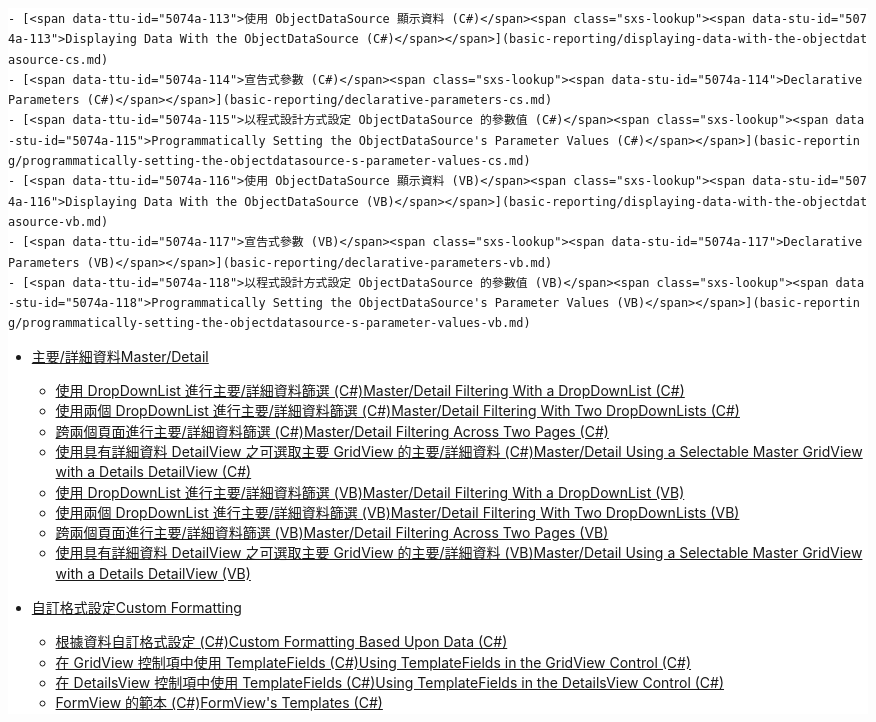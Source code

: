     - [<span data-ttu-id="5074a-113">使用 ObjectDataSource 顯示資料 (C#)</span><span class="sxs-lookup"><span data-stu-id="5074a-113">Displaying Data With the ObjectDataSource (C#)</span></span>](basic-reporting/displaying-data-with-the-objectdatasource-cs.md)
    - [<span data-ttu-id="5074a-114">宣告式參數 (C#)</span><span class="sxs-lookup"><span data-stu-id="5074a-114">Declarative Parameters (C#)</span></span>](basic-reporting/declarative-parameters-cs.md)
    - [<span data-ttu-id="5074a-115">以程式設計方式設定 ObjectDataSource 的參數值 (C#)</span><span class="sxs-lookup"><span data-stu-id="5074a-115">Programmatically Setting the ObjectDataSource's Parameter Values (C#)</span></span>](basic-reporting/programmatically-setting-the-objectdatasource-s-parameter-values-cs.md)
    - [<span data-ttu-id="5074a-116">使用 ObjectDataSource 顯示資料 (VB)</span><span class="sxs-lookup"><span data-stu-id="5074a-116">Displaying Data With the ObjectDataSource (VB)</span></span>](basic-reporting/displaying-data-with-the-objectdatasource-vb.md)
    - [<span data-ttu-id="5074a-117">宣告式參數 (VB)</span><span class="sxs-lookup"><span data-stu-id="5074a-117">Declarative Parameters (VB)</span></span>](basic-reporting/declarative-parameters-vb.md)
    - [<span data-ttu-id="5074a-118">以程式設計方式設定 ObjectDataSource 的參數值 (VB)</span><span class="sxs-lookup"><span data-stu-id="5074a-118">Programmatically Setting the ObjectDataSource's Parameter Values (VB)</span></span>](basic-reporting/programmatically-setting-the-objectdatasource-s-parameter-values-vb.md)
- [<span data-ttu-id="5074a-119">主要/詳細資料</span><span class="sxs-lookup"><span data-stu-id="5074a-119">Master/Detail</span></span>](masterdetail/index.md)

    - [<span data-ttu-id="5074a-120">使用 DropDownList 進行主要/詳細資料篩選 (C#)</span><span class="sxs-lookup"><span data-stu-id="5074a-120">Master/Detail Filtering With a DropDownList (C#)</span></span>](masterdetail/master-detail-filtering-with-a-dropdownlist-cs.md)
    - [<span data-ttu-id="5074a-121">使用兩個 DropDownList 進行主要/詳細資料篩選 (C#)</span><span class="sxs-lookup"><span data-stu-id="5074a-121">Master/Detail Filtering With Two DropDownLists (C#)</span></span>](masterdetail/master-detail-filtering-with-two-dropdownlists-cs.md)
    - [<span data-ttu-id="5074a-122">跨兩個頁面進行主要/詳細資料篩選 (C#)</span><span class="sxs-lookup"><span data-stu-id="5074a-122">Master/Detail Filtering Across Two Pages (C#)</span></span>](masterdetail/master-detail-filtering-across-two-pages-cs.md)
    - [<span data-ttu-id="5074a-123">使用具有詳細資料 DetailView 之可選取主要 GridView 的主要/詳細資料 (C#)</span><span class="sxs-lookup"><span data-stu-id="5074a-123">Master/Detail Using a Selectable Master GridView with a Details DetailView (C#)</span></span>](masterdetail/master-detail-using-a-selectable-master-gridview-with-a-details-detailview-cs.md)
    - [<span data-ttu-id="5074a-124">使用 DropDownList 進行主要/詳細資料篩選 (VB)</span><span class="sxs-lookup"><span data-stu-id="5074a-124">Master/Detail Filtering With a DropDownList (VB)</span></span>](masterdetail/master-detail-filtering-with-a-dropdownlist-vb.md)
    - [<span data-ttu-id="5074a-125">使用兩個 DropDownList 進行主要/詳細資料篩選 (VB)</span><span class="sxs-lookup"><span data-stu-id="5074a-125">Master/Detail Filtering With Two DropDownLists (VB)</span></span>](masterdetail/master-detail-filtering-with-two-dropdownlists-vb.md)
    - [<span data-ttu-id="5074a-126">跨兩個頁面進行主要/詳細資料篩選 (VB)</span><span class="sxs-lookup"><span data-stu-id="5074a-126">Master/Detail Filtering Across Two Pages (VB)</span></span>](masterdetail/master-detail-filtering-across-two-pages-vb.md)
    - [<span data-ttu-id="5074a-127">使用具有詳細資料 DetailView 之可選取主要 GridView 的主要/詳細資料 (VB)</span><span class="sxs-lookup"><span data-stu-id="5074a-127">Master/Detail Using a Selectable Master GridView with a Details DetailView (VB)</span></span>](masterdetail/master-detail-using-a-selectable-master-gridview-with-a-details-detailview-vb.md)
- [<span data-ttu-id="5074a-128">自訂格式設定</span><span class="sxs-lookup"><span data-stu-id="5074a-128">Custom Formatting</span></span>](custom-formatting/index.md)

    - [<span data-ttu-id="5074a-129">根據資料自訂格式設定 (C#)</span><span class="sxs-lookup"><span data-stu-id="5074a-129">Custom Formatting Based Upon Data (C#)</span></span>](custom-formatting/custom-formatting-based-upon-data-cs.md)
    - [<span data-ttu-id="5074a-130">在 GridView 控制項中使用 TemplateFields (C#)</span><span class="sxs-lookup"><span data-stu-id="5074a-130">Using TemplateFields in the GridView Control (C#)</span></span>](custom-formatting/using-templatefields-in-the-gridview-control-cs.md)
    - [<span data-ttu-id="5074a-131">在 DetailsView 控制項中使用 TemplateFields (C#)</span><span class="sxs-lookup"><span data-stu-id="5074a-131">Using TemplateFields in the DetailsView Control (C#)</span></span>](custom-formatting/using-templatefields-in-the-detailsview-control-cs.md)
    - [<span data-ttu-id="5074a-132">FormView 的範本 (C#)</span><span class="sxs-lookup"><span data-stu-id="5074a-132">FormView's Templates (C#)</span></span>](custom-formatting/using-the-formview-s-templates-cs.md)